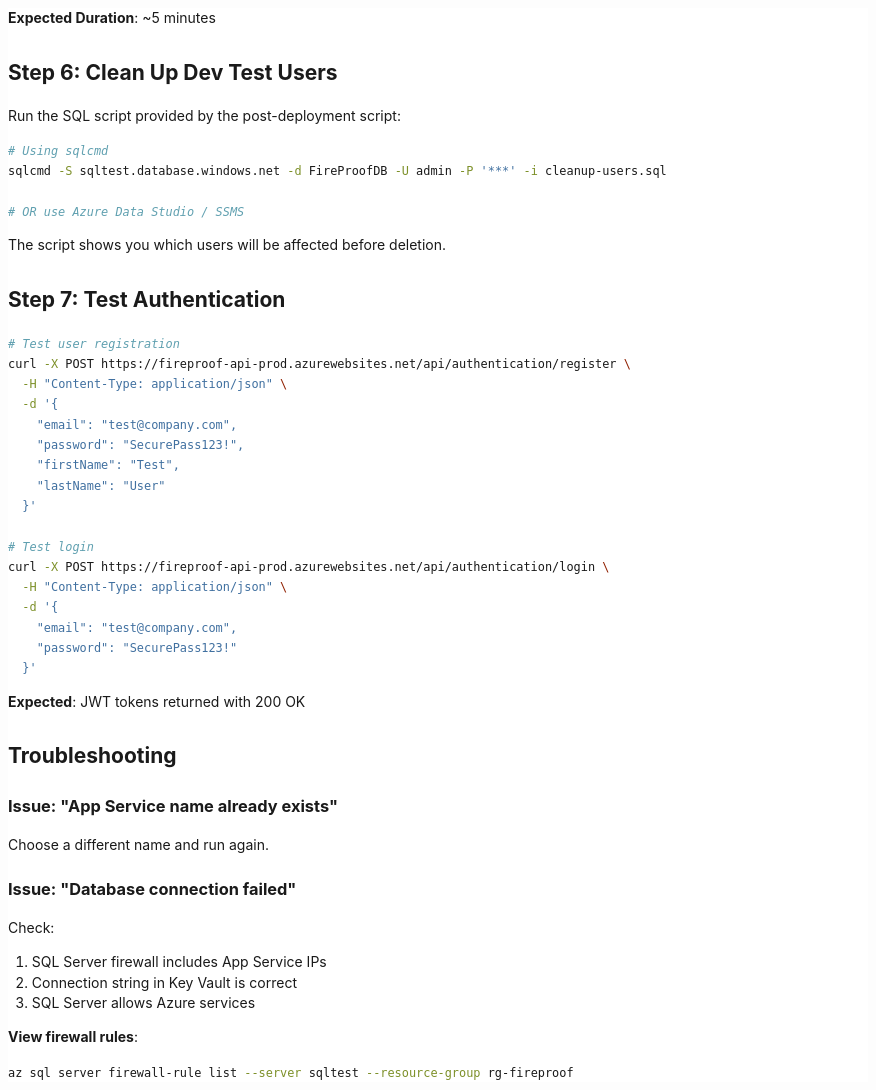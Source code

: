 **Expected Duration**: ~5 minutes

## Step 6: Clean Up Dev Test Users

Run the SQL script provided by the post-deployment script:

```bash
# Using sqlcmd
sqlcmd -S sqltest.database.windows.net -d FireProofDB -U admin -P '***' -i cleanup-users.sql

# OR use Azure Data Studio / SSMS
```

The script shows you which users will be affected before deletion.

## Step 7: Test Authentication

```bash
# Test user registration
curl -X POST https://fireproof-api-prod.azurewebsites.net/api/authentication/register \
  -H "Content-Type: application/json" \
  -d '{
    "email": "test@company.com",
    "password": "SecurePass123!",
    "firstName": "Test",
    "lastName": "User"
  }'

# Test login
curl -X POST https://fireproof-api-prod.azurewebsites.net/api/authentication/login \
  -H "Content-Type: application/json" \
  -d '{
    "email": "test@company.com",
    "password": "SecurePass123!"
  }'
```

**Expected**: JWT tokens returned with 200 OK

## Troubleshooting

### Issue: "App Service name already exists"

Choose a different name and run again.

### Issue: "Database connection failed"

Check:
1. SQL Server firewall includes App Service IPs
2. Connection string in Key Vault is correct
3. SQL Server allows Azure services

**View firewall rules**:
```bash
az sql server firewall-rule list --server sqltest --resource-group rg-fireproof
```
